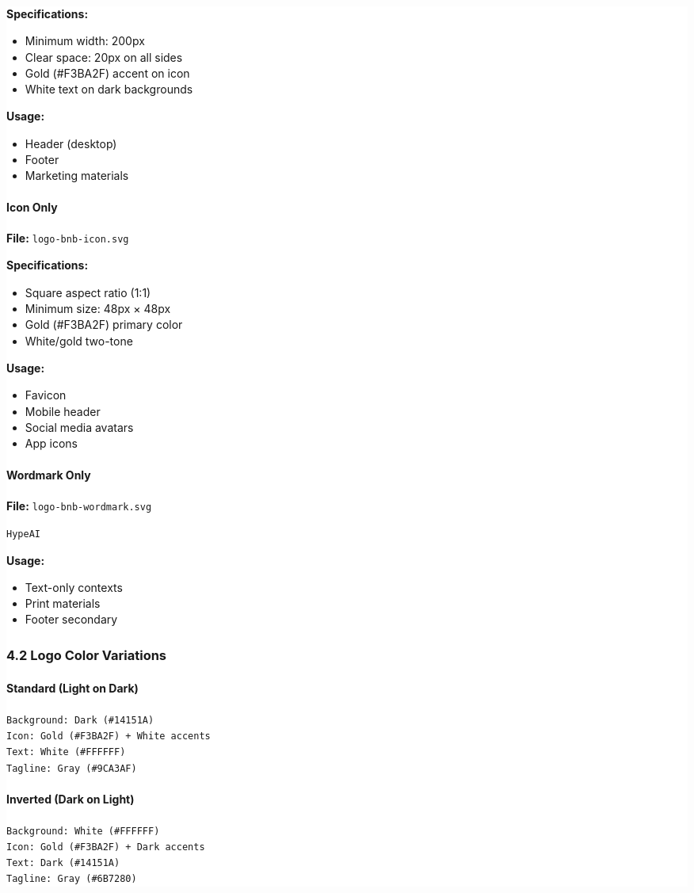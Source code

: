 **Specifications:**
- Minimum width: 200px
- Clear space: 20px on all sides
- Gold (#F3BA2F) accent on icon
- White text on dark backgrounds

**Usage:**
- Header (desktop)
- Footer
- Marketing materials

#### Icon Only

**File:** `logo-bnb-icon.svg`

**Specifications:**
- Square aspect ratio (1:1)
- Minimum size: 48px × 48px
- Gold (#F3BA2F) primary color
- White/gold two-tone

**Usage:**
- Favicon
- Mobile header
- Social media avatars
- App icons

#### Wordmark Only

**File:** `logo-bnb-wordmark.svg`

```
HypeAI
```

**Usage:**
- Text-only contexts
- Print materials
- Footer secondary

### 4.2 Logo Color Variations

#### Standard (Light on Dark)

```
Background: Dark (#14151A)
Icon: Gold (#F3BA2F) + White accents
Text: White (#FFFFFF)
Tagline: Gray (#9CA3AF)
```

#### Inverted (Dark on Light)

```
Background: White (#FFFFFF)
Icon: Gold (#F3BA2F) + Dark accents
Text: Dark (#14151A)
Tagline: Gray (#6B7280)
```
